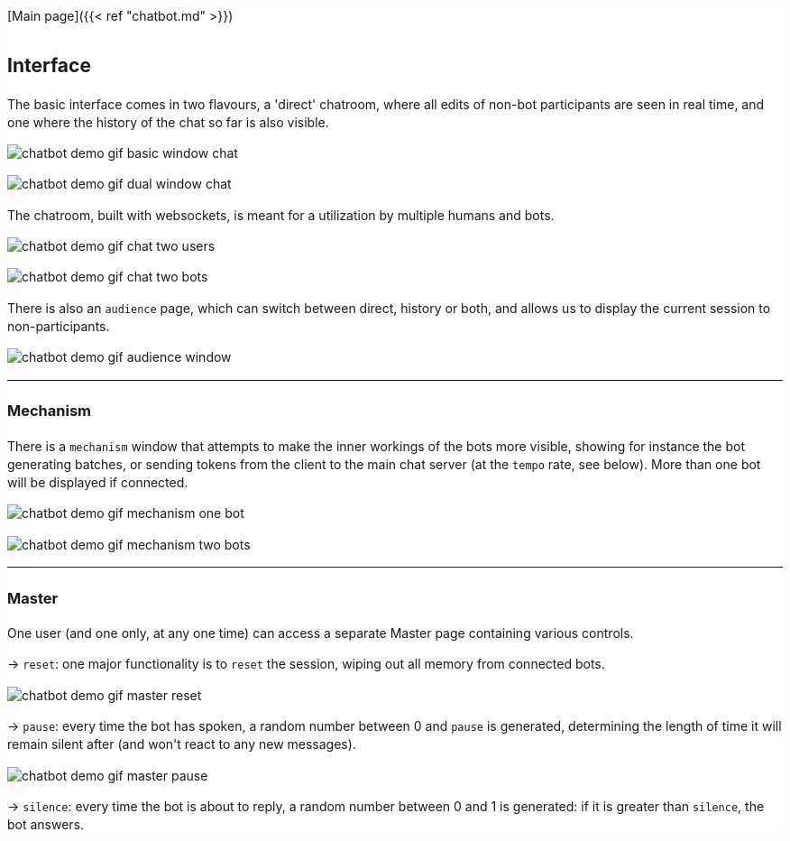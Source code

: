 [Main page]({{< ref "chatbot.md" >}})

## Interface

The basic interface comes in two flavours, a 'direct' chatroom, where all edits of non-bot participants are seen in real time, and one where the history of the chat so far is also visible.

![chatbot demo gif basic window chat](https://chatbot-2021-demos.s3.eu-west-2.amazonaws.com/chat-cid.gif)

![chatbot demo gif dual window chat](https://chatbot-2021-demos.s3.eu-west-2.amazonaws.com/dual-cid.gif)

The chatroom, built with websockets, is meant for a utilization by multiple humans and bots.

![chatbot demo gif chat two users](https://chatbot-2021-demos.s3.eu-west-2.amazonaws.com/chat-two-users.gif)

![chatbot demo gif chat two bots](https://chatbot-2021-demos.s3.eu-west-2.amazonaws.com/chat-cid-two-bots.gif)

There is also an `audience` page, which can switch between direct, history or both, and allows us to display the current session to non-participants.

![chatbot demo gif audience window](https://chatbot-2021-demos.s3.eu-west-2.amazonaws.com/audience-cid.gif)

---

### Mechanism

There is a `mechanism` window that attempts to make the inner workings of the bots more visible, showing for instance the bot generating batches, or sending tokens from the client to the main chat server (at the `tempo` rate, see below). More than one bot will be displayed if connected.

![chatbot demo gif mechanism one bot](https://chatbot-2021-demos.s3.eu-west-2.amazonaws.com/mechanism-cid.gif)

![chatbot demo gif mechanism two bots](https://chatbot-2021-demos.s3.eu-west-2.amazonaws.com/mechanism-autonomous-two-bots.gif)

---

### Master

One user (and one only, at any one time) can access a separate Master page containing various controls.

→ `reset`: one major functionality is to `reset` the session, wiping out all memory from connected bots.

![chatbot demo gif master reset](https://chatbot-2021-demos.s3.eu-west-2.amazonaws.com/dual-master-reset.gif)

→  `pause`: every time the bot has spoken, a random number between 0 and `pause` is generated, determining the length of time it will remain silent after (and won't react to any new messages).

![chatbot demo gif master pause](https://chatbot-2021-demos.s3.eu-west-2.amazonaws.com/chat-master-pause.gif)

→  `silence`: every time the bot is about to reply, a random number between 0 and 1 is generated: if it is greater than `silence`, the bot answers.
